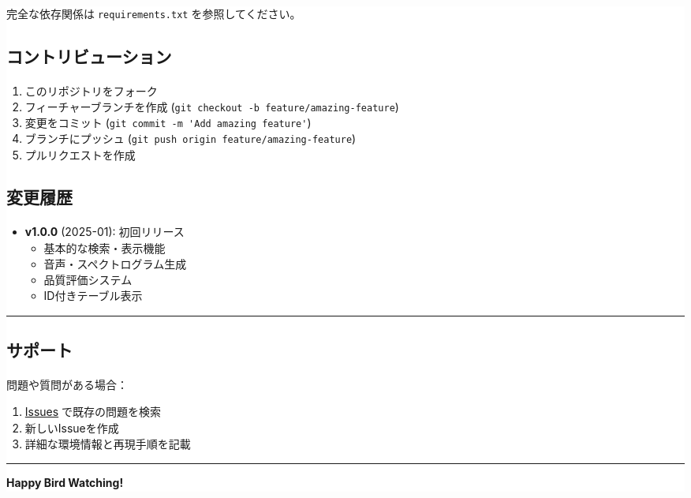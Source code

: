 完全な依存関係は `requirements.txt` を参照してください。

## コントリビューション

1. このリポジトリをフォーク
2. フィーチャーブランチを作成 (`git checkout -b feature/amazing-feature`)
3. 変更をコミット (`git commit -m 'Add amazing feature'`)
4. ブランチにプッシュ (`git push origin feature/amazing-feature`)
5. プルリクエストを作成


## 変更履歴

- **v1.0.0** (2025-01): 初回リリース
  - 基本的な検索・表示機能
  - 音声・スペクトログラム生成
  - 品質評価システム
  - ID付きテーブル表示

---

## サポート

問題や質問がある場合：

1. [Issues](../../issues) で既存の問題を検索
2. 新しいIssueを作成
3. 詳細な環境情報と再現手順を記載

---

**Happy Bird Watching!**